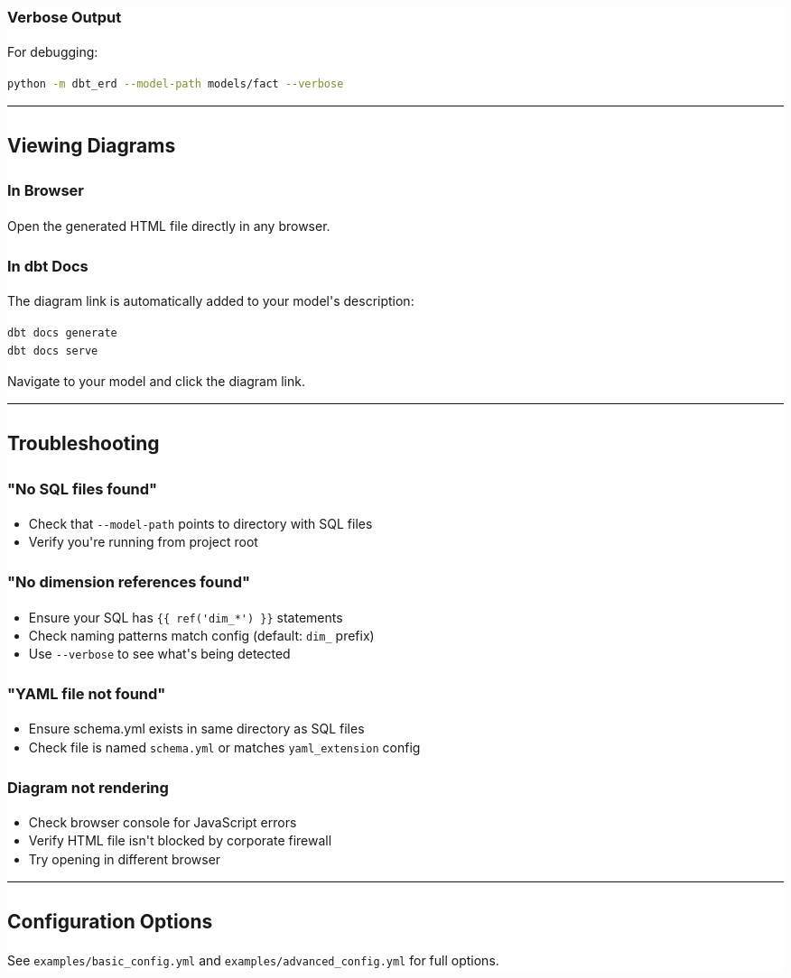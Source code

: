 ### Verbose Output

For debugging:
```bash
python -m dbt_erd --model-path models/fact --verbose
```

---

## Viewing Diagrams

### In Browser
Open the generated HTML file directly in any browser.

### In dbt Docs
The diagram link is automatically added to your model's description:
```bash
dbt docs generate
dbt docs serve
```

Navigate to your model and click the diagram link.

---

## Troubleshooting

### "No SQL files found"
- Check that `--model-path` points to directory with SQL files
- Verify you're running from project root

### "No dimension references found"
- Ensure your SQL has `{{ ref('dim_*') }}` statements
- Check naming patterns match config (default: `dim_` prefix)
- Use `--verbose` to see what's being detected

### "YAML file not found"
- Ensure schema.yml exists in same directory as SQL files
- Check file is named `schema.yml` or matches `yaml_extension` config

### Diagram not rendering
- Check browser console for JavaScript errors
- Verify HTML file isn't blocked by corporate firewall
- Try opening in different browser

---

## Configuration Options

See `examples/basic_config.yml` and `examples/advanced_config.yml` for full options.

